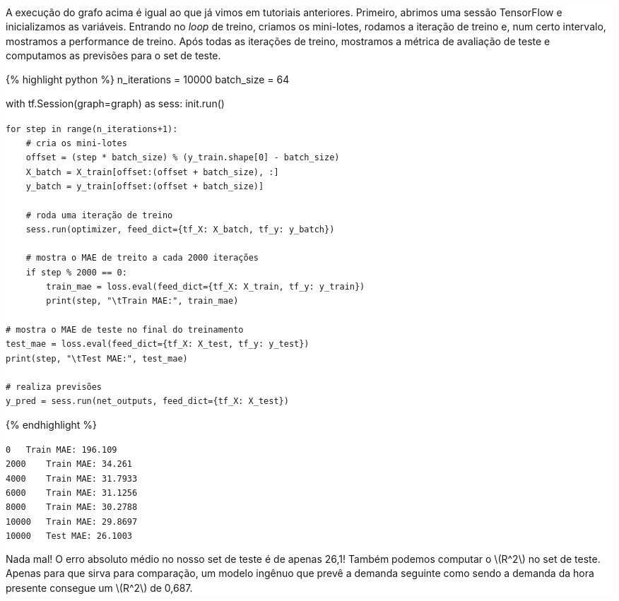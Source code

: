 A execução do grafo acima é igual ao que já vimos em tutoriais anteriores. Primeiro, abrimos uma sessão TensorFlow e inicializamos as variáveis. Entrando no *loop* de treino, criamos os mini-lotes, rodamos a iteração de treino e, num certo intervalo, mostramos a performance de treino. Após todas as iterações de treino, mostramos a métrica de avaliação de teste e computamos as previsões para o set de teste. 

{% highlight python %}
n_iterations = 10000
batch_size = 64

with tf.Session(graph=graph) as sess:
    init.run()
    
    for step in range(n_iterations+1):
        # cria os mini-lotes
        offset = (step * batch_size) % (y_train.shape[0] - batch_size)
        X_batch = X_train[offset:(offset + batch_size), :]
        y_batch = y_train[offset:(offset + batch_size)]
        
        # roda uma iteração de treino
        sess.run(optimizer, feed_dict={tf_X: X_batch, tf_y: y_batch})
    
        # mostra o MAE de treito a cada 2000 iterações
        if step % 2000 == 0:
            train_mae = loss.eval(feed_dict={tf_X: X_train, tf_y: y_train})
            print(step, "\tTrain MAE:", train_mae)
    
    # mostra o MAE de teste no final do treinamento
    test_mae = loss.eval(feed_dict={tf_X: X_test, tf_y: y_test})
    print(step, "\tTest MAE:", test_mae)

    # realiza previsões
    y_pred = sess.run(net_outputs, feed_dict={tf_X: X_test})
{% endhighlight %}

```
0   Train MAE: 196.109
2000    Train MAE: 34.261
4000    Train MAE: 31.7933
6000    Train MAE: 31.1256
8000    Train MAE: 30.2788
10000   Train MAE: 29.8697
10000   Test MAE: 26.1003
```

Nada mal! O erro absoluto médio no nosso set de teste é de apenas 26,1! Também podemos computar o \\(R^2\\) no set de teste. Apenas para que sirva para comparação, um modelo ingênuo que prevê a demanda seguinte como sendo a demanda da hora presente consegue um \\(R^2\\) de 0,687.
